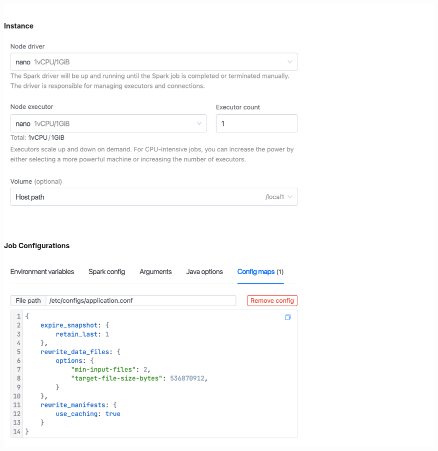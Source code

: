 <br/>

**Instance**



<kbd><img alt="Data compaction job instance" src="doc/img/data-compaction-create-instance.png" width="600"></kbd>

<br/>

**Job Configurations**



<kbd><img alt="Data compaction job configurations" src="doc/img/data-compaction-create-conf.png" width="600"></kbd>